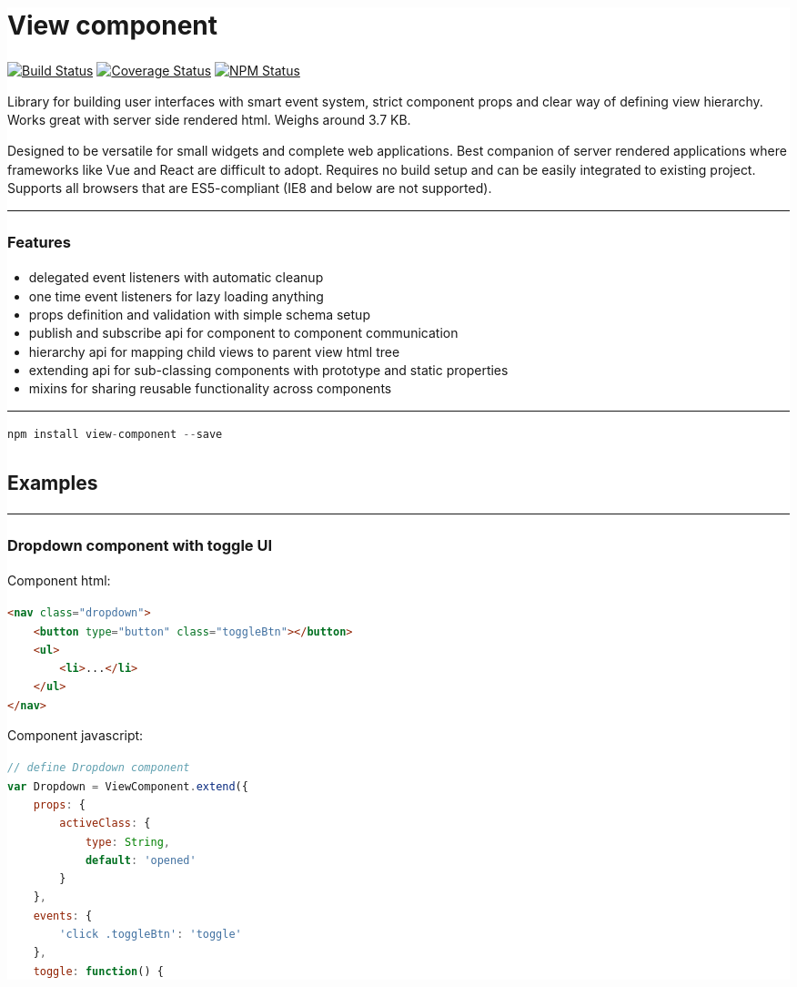 # View component

[![Build Status](https://travis-ci.org/dbrekalo/view-component.svg?branch=master)](https://travis-ci.org/dbrekalo/view-component)
[![Coverage Status](https://coveralls.io/repos/github/dbrekalo/view-component/badge.svg?branch=master)](https://coveralls.io/github/dbrekalo/view-component?branch=master)
[![NPM Status](https://img.shields.io/npm/v/view-component.svg)](https://www.npmjs.com/package/view-component)

Library for building user interfaces with smart event system, strict component props and clear way of defining view hierarchy.
Works great with server side rendered html.
Weighs around 3.7 KB.

Designed to be versatile for small widgets and complete web applications.
Best companion of server rendered applications where frameworks like Vue and React are difficult to adopt.
Requires no build setup and can be easily integrated to existing project.
Supports all browsers that are ES5-compliant (IE8 and below are not supported).

---

### Features
* delegated event listeners with automatic cleanup
* one time event listeners for lazy loading anything
* props definition and validation with simple schema setup
* publish and subscribe api for component to component communication
* hierarchy api for mapping child views to parent view html tree
* extending api for sub-classing components with prototype and static properties
* mixins for sharing reusable functionality across components

---

```js
npm install view-component --save
```

## Examples
---
### Dropdown component with toggle UI
Component html:
```html
<nav class="dropdown">
    <button type="button" class="toggleBtn"></button>
    <ul>
        <li>...</li>
    </ul>
</nav>
```
Component javascript:
```js
// define Dropdown component
var Dropdown = ViewComponent.extend({
    props: {
        activeClass: {
            type: String,
            default: 'opened'
        }
    },
    events: {
        'click .toggleBtn': 'toggle'
    },
    toggle: function() {
```
